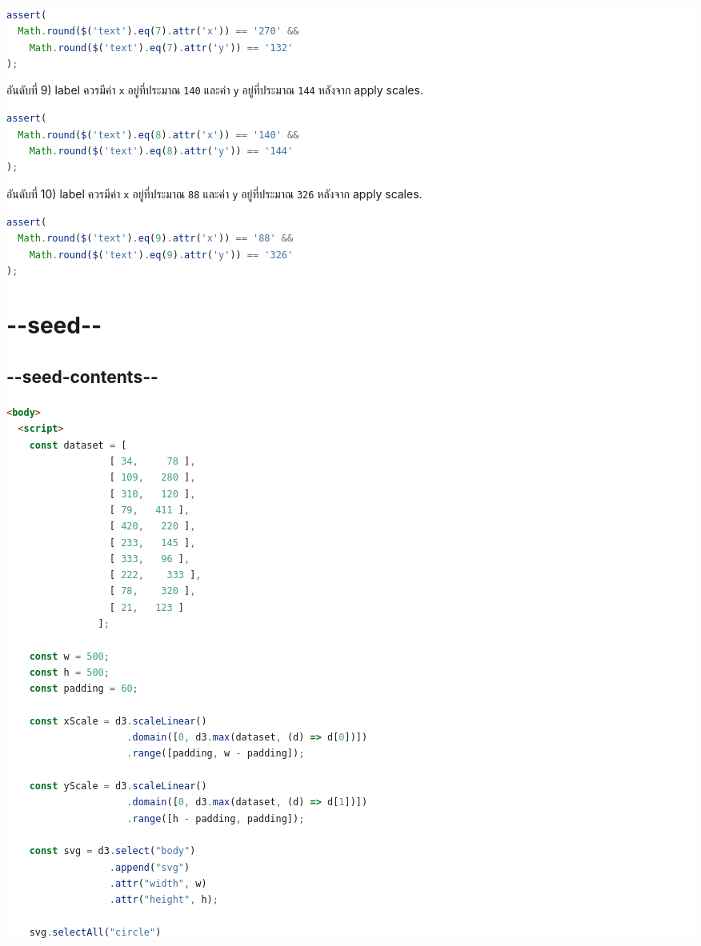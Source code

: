 ```js
assert(
  Math.round($('text').eq(7).attr('x')) == '270' &&
    Math.round($('text').eq(7).attr('y')) == '132'
);
```

อันดับที่ 9) label ควรมีค่า `x` อยู่ที่ประมาณ `140` และค่า `y` อยู่ที่ประมาณ `144` หลังจาก apply scales.

```js
assert(
  Math.round($('text').eq(8).attr('x')) == '140' &&
    Math.round($('text').eq(8).attr('y')) == '144'
);
```

อันดับที่ 10) label ควรมีค่า `x` อยู่ที่ประมาณ `88` และค่า `y` อยู่ที่ประมาณ `326` หลังจาก apply scales.

```js
assert(
  Math.round($('text').eq(9).attr('x')) == '88' &&
    Math.round($('text').eq(9).attr('y')) == '326'
);
```

# --seed--

## --seed-contents--

```html
<body>
  <script>
    const dataset = [
                  [ 34,     78 ],
                  [ 109,   280 ],
                  [ 310,   120 ],
                  [ 79,   411 ],
                  [ 420,   220 ],
                  [ 233,   145 ],
                  [ 333,   96 ],
                  [ 222,    333 ],
                  [ 78,    320 ],
                  [ 21,   123 ]
                ];

    const w = 500;
    const h = 500;
    const padding = 60;

    const xScale = d3.scaleLinear()
                     .domain([0, d3.max(dataset, (d) => d[0])])
                     .range([padding, w - padding]);

    const yScale = d3.scaleLinear()
                     .domain([0, d3.max(dataset, (d) => d[1])])
                     .range([h - padding, padding]);

    const svg = d3.select("body")
                  .append("svg")
                  .attr("width", w)
                  .attr("height", h);

    svg.selectAll("circle")
```